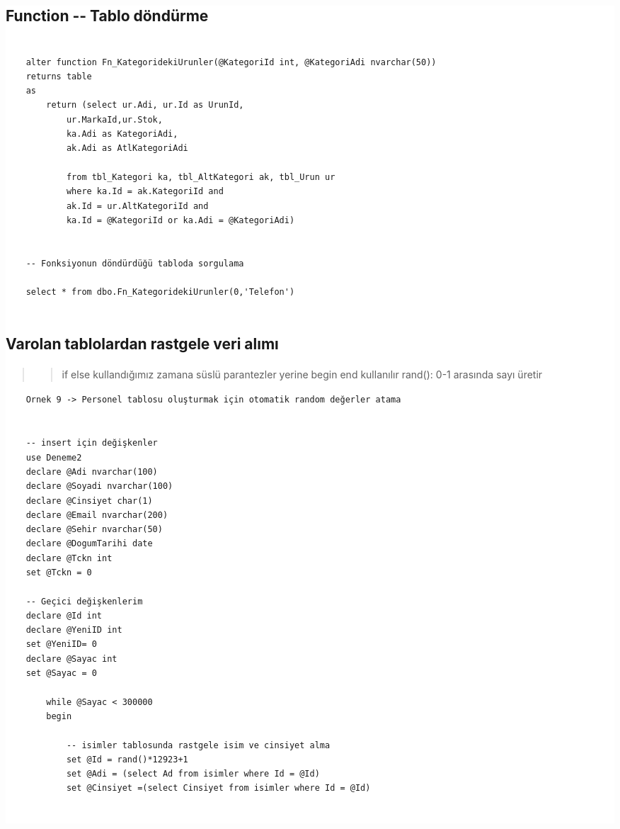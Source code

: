 
## Function -- Tablo döndürme




```

	alter function Fn_KategoridekiUrunler(@KategoriId int, @KategoriAdi nvarchar(50))
	returns table
	as
		return (select ur.Adi, ur.Id as UrunId,
			ur.MarkaId,ur.Stok,
			ka.Adi as KategoriAdi, 
			ak.Adi as AtlKategoriAdi			
			
			from tbl_Kategori ka, tbl_AltKategori ak, tbl_Urun ur
			where ka.Id = ak.KategoriId and
			ak.Id = ur.AltKategoriId and
			ka.Id = @KategoriId or ka.Adi = @KategoriAdi)


	-- Fonksiyonun döndürdüğü tabloda sorgulama 
	
	select * from dbo.Fn_KategoridekiUrunler(0,'Telefon')


```


## Varolan tablolardan rastgele veri alımı

>> if else kullandığımız zamana süslü parantezler yerine begin end kullanılır
>> rand(): 0-1 arasında sayı üretir

```	
	Ornek 9 -> Personel tablosu oluşturmak için otomatik random değerler atama


	-- insert için değişkenler
	use Deneme2
	declare @Adi nvarchar(100)
	declare @Soyadi nvarchar(100)
	declare @Cinsiyet char(1)
	declare @Email nvarchar(200)
	declare @Sehir nvarchar(50)
	declare @DogumTarihi date
	declare @Tckn int
	set @Tckn = 0

	-- Geçici değişkenlerim
	declare @Id int
	declare @YeniID int 
	set @YeniID= 0
	declare @Sayac int
	set @Sayac = 0

		while @Sayac < 300000
		begin
			
			-- isimler tablosunda rastgele isim ve cinsiyet alma
			set @Id = rand()*12923+1 
			set @Adi = (select Ad from isimler where Id = @Id)
			set @Cinsiyet =(select Cinsiyet from isimler where Id = @Id)

			
```